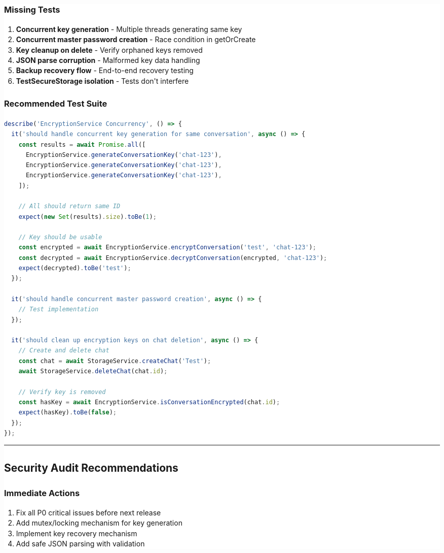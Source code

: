 ### Missing Tests
1. **Concurrent key generation** - Multiple threads generating same key
2. **Concurrent master password creation** - Race condition in getOrCreate
3. **Key cleanup on delete** - Verify orphaned keys removed
4. **JSON parse corruption** - Malformed key data handling
5. **Backup recovery flow** - End-to-end recovery testing
6. **TestSecureStorage isolation** - Tests don't interfere

### Recommended Test Suite
```typescript
describe('EncryptionService Concurrency', () => {
  it('should handle concurrent key generation for same conversation', async () => {
    const results = await Promise.all([
      EncryptionService.generateConversationKey('chat-123'),
      EncryptionService.generateConversationKey('chat-123'),
      EncryptionService.generateConversationKey('chat-123'),
    ]);

    // All should return same ID
    expect(new Set(results).size).toBe(1);

    // Key should be usable
    const encrypted = await EncryptionService.encryptConversation('test', 'chat-123');
    const decrypted = await EncryptionService.decryptConversation(encrypted, 'chat-123');
    expect(decrypted).toBe('test');
  });

  it('should handle concurrent master password creation', async () => {
    // Test implementation
  });

  it('should clean up encryption keys on chat deletion', async () => {
    // Create and delete chat
    const chat = await StorageService.createChat('Test');
    await StorageService.deleteChat(chat.id);

    // Verify key is removed
    const hasKey = await EncryptionService.isConversationEncrypted(chat.id);
    expect(hasKey).toBe(false);
  });
});
```

---

## Security Audit Recommendations

### Immediate Actions
1. Fix all P0 critical issues before next release
2. Add mutex/locking mechanism for key generation
3. Implement key recovery mechanism
4. Add safe JSON parsing with validation
